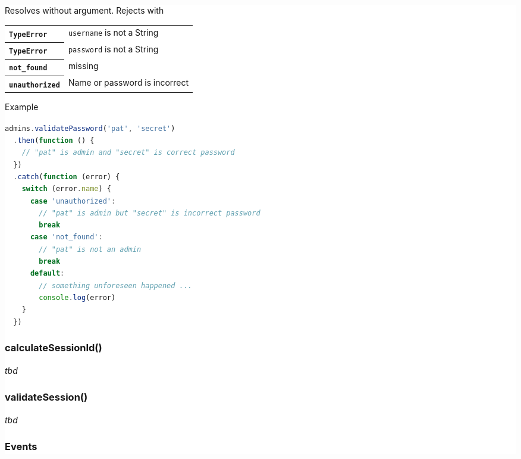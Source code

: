 Resolves without argument. Rejects with

<table>
  <tr>
    <th align="left"><code>TypeError</code></th>
    <td><code>username</code> is not a String</td>
  </tr>
  <tr>
    <th align="left"><code>TypeError</code></th>
    <td><code>password</code> is not a String</td>
  </tr>
  <tr>
    <th align="left"><code>not_found</code></th>
    <td>missing</td>
  </tr>
  <tr>
    <th align="left"><code>unauthorized</code></th>
    <td>Name or password is incorrect</td>
  </tr>
</table>

Example

```js
admins.validatePassword('pat', 'secret')
  .then(function () {
    // "pat" is admin and "secret" is correct password
  })
  .catch(function (error) {
    switch (error.name) {
      case 'unauthorized':
        // "pat" is admin but "secret" is incorrect password
        break
      case 'not_found':
        // "pat" is not an admin
        break
      default:
        // something unforeseen happened ...
        console.log(error)
    }
  })
```

### calculateSessionId()

_tbd_

### validateSession()

_tbd_

### Events
